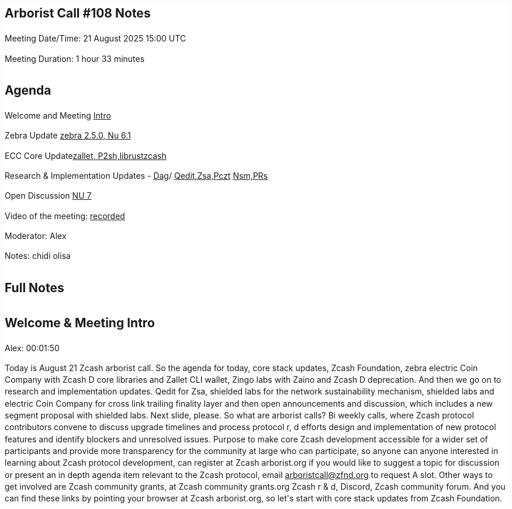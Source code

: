 ## Arborist Call #108 Notes 

Meeting Date/Time: 21 August 2025 15:00 UTC

Meeting Duration: 1 hour 33 minutes 

## Agenda

Welcome and Meeting [Intro](https://github.com/ZcashCommunityGrants/arboretum-notes/new/main/AllArboristCallNotes#welcome--meeting-intro) 

Zebra Update [zebra 2.5.0, Nu 6.1](https://github.com/ZcashCommunityGrants/arboretum-notes/new/main/AllArboristCallNotes#zebra-update)

ECC Core Update[zallet, P2sh,librustzcash](https://github.com/ZcashCommunityGrants/arboretum-notes/new/main/AllArboristCallNotes#ecc-update)

Research & Implementation Updates - [Dag](https://github.com/ZcashCommunityGrants/arboretum-notes/new/main/AllArboristCallNotes#research--implementation-updates-zcashd-deprecation-ecc-zf-zingo-labs)/ [Qedit,Zsa,Pczt](https://github.com/ZcashCommunityGrants/arboretum-notes/new/main/AllArboristCallNotes#research-and-implementation-updates--qedit-zcash-shielded-assets) [Nsm,PRs](https://github.com/ZcashCommunityGrants/arboretum-notes/new/main/AllArboristCallNotes#research--implementation-updates-shielded-labs--network-sustainability-mechanism)

Open Discussion [NU 7](https://github.com/ZcashCommunityGrants/arboretum-notes/new/main/AllArboristCallNotes#open-discussion)

Video of the meeting: [recorded](https://www.youtube.com/watch?v=cwp6y9gHBVk)

Moderator: Alex

Notes: chidi olisa 

## Full Notes

## Welcome & Meeting Intro 

Alex: 00:01:50  

Today is August 21 Zcash arborist call. So the agenda for today, core stack updates, Zcash Foundation, zebra electric Coin Company with Zcash D core libraries and Zallet CLI wallet, Zingo labs with Zaino and Zcash D deprecation. And then we go on to research and implementation updates. Qedit for Zsa, shielded labs for the network sustainability mechanism, shielded labs and electric Coin Company for cross link trailing finality layer and then open announcements and discussion, which includes a new segment proposal with shielded labs. Next slide, please. So what are arborist calls? Bi weekly calls, where Zcash protocol contributors convene to discuss upgrade timelines and process protocol r, d efforts design and implementation of new protocol features and identify blockers and unresolved issues. Purpose to make core Zcash development accessible for a wider set of participants and provide more transparency for the community at large who can participate, so anyone can anyone interested in learning about Zcash protocol development, can register at Zcash arborist.org if you would like to suggest a topic for discussion or present an in depth agenda item relevant to the Zcash protocol, email arboristcall@zfnd.org to request A slot. Other ways to get involved are Zcash community grants, at Zcash community grants.org Zcash r & d, Discord, Zcash community forum. And you can find these links by pointing your browser at Zcash arborist.org, so let's start with core stack updates from Zcash Foundation.

